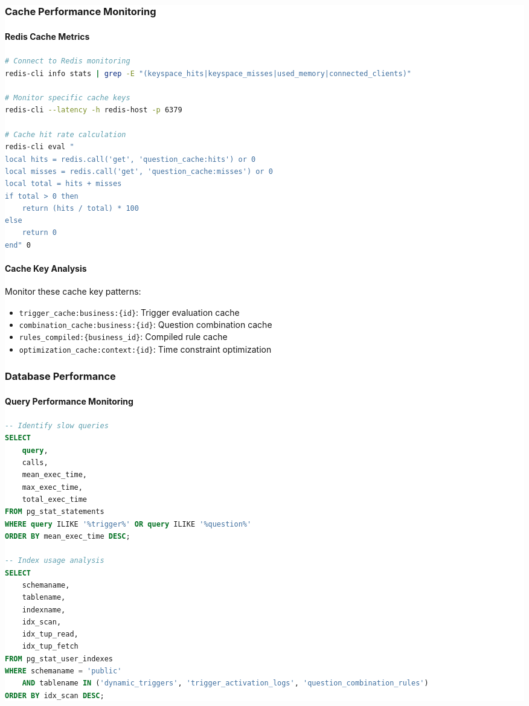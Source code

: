 ### Cache Performance Monitoring

#### Redis Cache Metrics
```bash
# Connect to Redis monitoring
redis-cli info stats | grep -E "(keyspace_hits|keyspace_misses|used_memory|connected_clients)"

# Monitor specific cache keys
redis-cli --latency -h redis-host -p 6379

# Cache hit rate calculation
redis-cli eval "
local hits = redis.call('get', 'question_cache:hits') or 0
local misses = redis.call('get', 'question_cache:misses') or 0
local total = hits + misses
if total > 0 then
    return (hits / total) * 100
else
    return 0
end" 0
```

#### Cache Key Analysis
Monitor these cache key patterns:
- `trigger_cache:business:{id}`: Trigger evaluation cache
- `combination_cache:business:{id}`: Question combination cache  
- `rules_compiled:{business_id}`: Compiled rule cache
- `optimization_cache:context:{id}`: Time constraint optimization

### Database Performance

#### Query Performance Monitoring
```sql
-- Identify slow queries
SELECT 
    query,
    calls,
    mean_exec_time,
    max_exec_time,
    total_exec_time
FROM pg_stat_statements 
WHERE query ILIKE '%trigger%' OR query ILIKE '%question%'
ORDER BY mean_exec_time DESC;

-- Index usage analysis
SELECT 
    schemaname,
    tablename,
    indexname,
    idx_scan,
    idx_tup_read,
    idx_tup_fetch
FROM pg_stat_user_indexes 
WHERE schemaname = 'public' 
    AND tablename IN ('dynamic_triggers', 'trigger_activation_logs', 'question_combination_rules')
ORDER BY idx_scan DESC;
```
